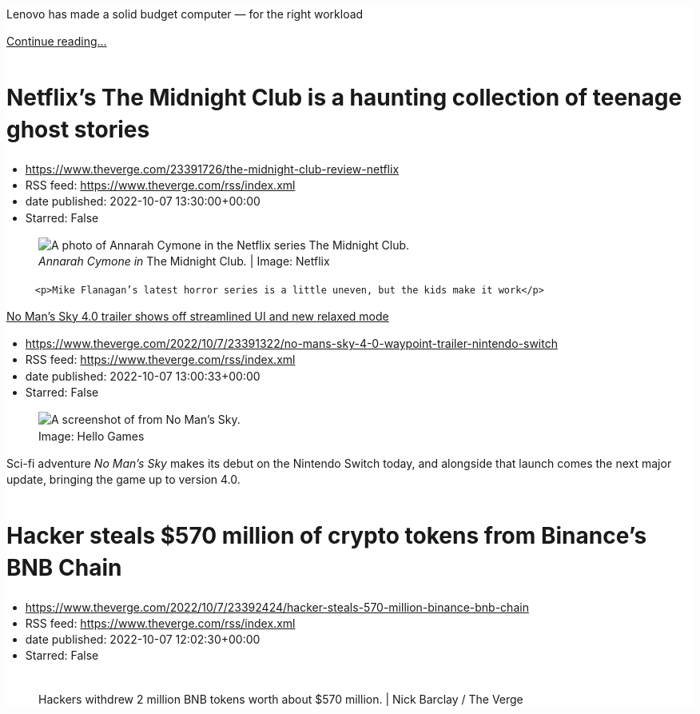 <p>Lenovo has made a solid budget computer — for the right workload</p>
  <p>
    <a href="https://www.theverge.com/23387725/lenovo-chromebook-duet-3-detachable-tablet-review">Continue reading&hellip;</a>
  </p>

# Netflix’s The Midnight Club is a haunting collection of teenage ghost stories
 - https://www.theverge.com/23391726/the-midnight-club-review-netflix
 - RSS feed: https://www.theverge.com/rss/index.xml
 - date published: 2022-10-07 13:30:00+00:00
 - Starred: False

<figure>
      <img alt="A photo of Annarah Cymone in the Netflix series The Midnight Club." src="https://cdn.vox-cdn.com/thumbor/BjkZiX6Mty9c_8Y1tpqed7gW5XA=/0x0:3600x2400/1310x873/cdn.vox-cdn.com/uploads/chorus_image/image/71465909/TMC_106_Unit_00885RC.0.jpg" />
        <figcaption><em>Annarah Cymone in </em>The Midnight Club<em>.</em> | Image: Netflix</figcaption>
    </figure>


  		 <p>Mike Flanagan’s latest horror series is a little uneven, but the kids make it work</p>
  <p>
    <a href="

# No Man’s Sky 4.0 trailer shows off streamlined UI and new relaxed mode
 - https://www.theverge.com/2022/10/7/23391322/no-mans-sky-4-0-waypoint-trailer-nintendo-switch
 - RSS feed: https://www.theverge.com/rss/index.xml
 - date published: 2022-10-07 13:00:33+00:00
 - Starred: False

<figure>
      <img alt="A screenshot of from No Man’s Sky." src="https://cdn.vox-cdn.com/thumbor/hk0gzuQrSu9LjRj1Ed5yytoJ3R8=/300x0:3540x2160/1310x873/cdn.vox-cdn.com/uploads/chorus_image/image/71465780/WayPoint_4.0_Screenshot_2.0.png" />
        <figcaption>Image: Hello Games</figcaption>
    </figure>

  <p id="DGgZYv">Sci-fi adventure <em>No Man’s Sky</em> makes its debut on the Nintendo Switch today, and alongside that launch comes the next major update, bringing the game up to version 4.0.

# Hacker steals $570 million of crypto tokens from Binance’s BNB Chain
 - https://www.theverge.com/2022/10/7/23392424/hacker-steals-570-million-binance-bnb-chain
 - RSS feed: https://www.theverge.com/rss/index.xml
 - date published: 2022-10-07 12:02:30+00:00
 - Starred: False

<figure>
      <img alt="" src="https://cdn.vox-cdn.com/thumbor/TWd2wti8G58t9EvmbjPKvY-_eV4=/0x0:2040x1360/1310x873/cdn.vox-cdn.com/uploads/chorus_image/image/71465447/STK018_VRG_Illo_N_Barclay_5_BINANCE.0.jpg" />
        <figcaption>Hackers withdrew 2 million BNB tokens worth about $570 million. | Nick Barclay / The Verge</figcaption>
    </figure>
